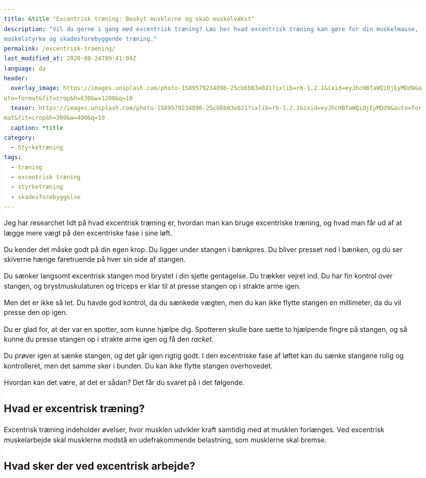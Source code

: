 ```yaml
---
title: &title "Excentrisk træning: Beskyt musklerne og skab muskelvækst"
description: "Vil du gerne i gang med excentrisk træning? Læs her hvad excentrisk træning kan gøre for din muskelmasse, muskelstyrke og skadesforebyggende træning."
permalink: /excentrisk-traening/
last_modified_at: 2020-08-24T09:41:09Z
language: da
header:
  overlay_image: https://images.unsplash.com/photo-1589579234096-25cb6b83e021?ixlib=rb-1.2.1&ixid=eyJhcHBfaWQiOjEyMDd9&auto=format&fit=crop&h=630&w=1200&q=10
  teaser: https://images.unsplash.com/photo-1589579234096-25cb6b83e021?ixlib=rb-1.2.1&ixid=eyJhcHBfaWQiOjEyMDd9&auto=format&fit=crop&h=300&w=400&q=10
  caption: *title
category:
  - Styrketræning
tags:
  - træning
  - excentrisk træning
  - styrketræning
  - skadesforebyggelse
---
```


Jeg har researchet lidt på hvad excentrisk træning er, hvordan man kan bruge excentriske træning, og hvad man får ud af at lægge mere vægt på den excentriske fase i sine løft.

Du kender det måske godt på din egen krop. Du ligger under stangen i bænkpres. Du bliver presset ned i bænken, og du ser skiverne hænge faretruende på hver sin side af stangen.

Du sænker langsomt excentrisk stangen mod brystet i din sjette gentagelse. Du trækker vejret ind. Du har fin kontrol over stangen, og brystmuskulaturen og triceps er klar til at presse stangen op i strakte arme igen.

Men det er ikke så let. Du havde god kontrol, da du sænkede vægten, men du kan ikke flytte stangen en millimeter, da du vil presse den op igen.

Du er glad for, at der var en spotter, som kunne hjælpe dig. Spotteren skulle bare sætte to hjælpende fingre på stangen, og så kunne du presse stangen op i strakte arme igen og få den _racket_.

Du prøver igen at sænke stangen, og det går igen rigtig godt. I den excentriske fase af løftet kan du sænke stangene rolig og kontrolleret, men det samme sker i bunden. Du kan ikke flytte stangen overhovedet.

Hvordan kan det være, at det er sådan? Det får du svaret på i det følgende.

## Hvad er excentrisk træning?

Excentrisk træning indeholder øvelser, hvor musklen udvikler kraft samtidig med at musklen forlænges. Ved excentrisk muskelarbejde skal musklerne modstå en udefrakommende belastning, som musklerne skal bremse.

## Hvad sker der ved excentrisk arbejde?
